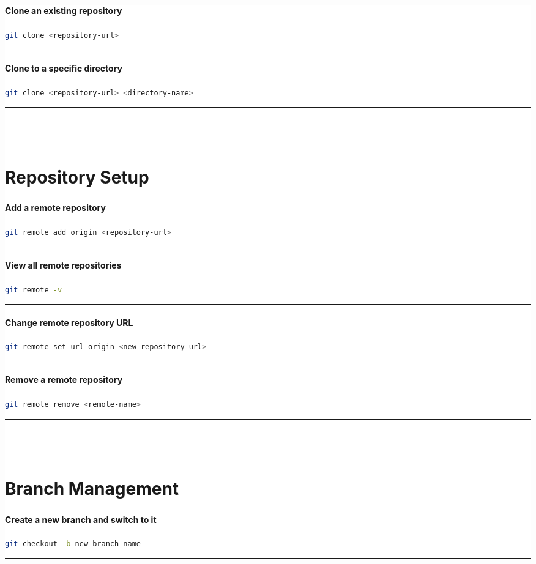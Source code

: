 
#### Clone an existing repository
```sh
git clone <repository-url>
```

---

#### Clone to a specific directory
```sh
git clone <repository-url> <directory-name>
```

---

<br>
<br>

# Repository Setup

#### Add a remote repository
```sh
git remote add origin <repository-url>
```

---

#### View all remote repositories
```sh
git remote -v
```

---

#### Change remote repository URL
```sh
git remote set-url origin <new-repository-url>
```

---

#### Remove a remote repository
```sh
git remote remove <remote-name>
```

---

<br>
<br>

# Branch Management

#### Create a new branch and switch to it
```sh
git checkout -b new-branch-name
```

---